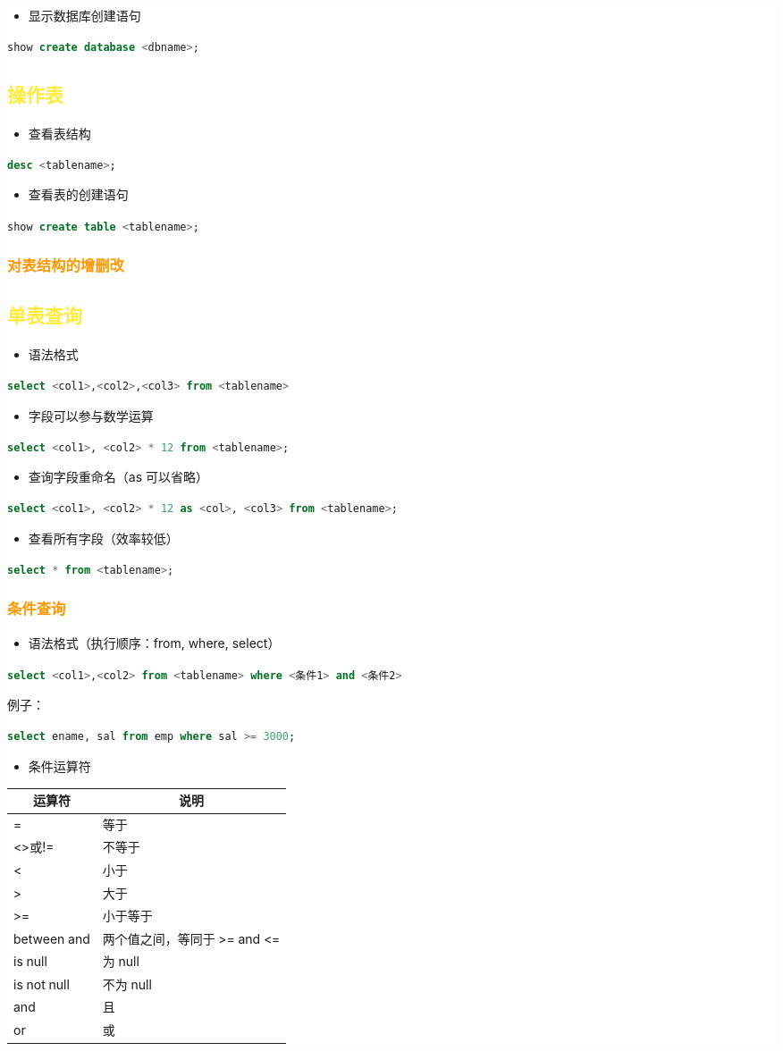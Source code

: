 * 显示数据库创建语句
```sql
show create database <dbname>;
```

## <font class="text-color-121" color="#ffeb3b">操作表</font>
* 查看表结构
```sql
desc <tablename>;
```
* 查看表的创建语句
```sql
show create table <tablename>;
```
### <font class="text-color-15" color="#ff9800">对表结构的增删改</font>


## <font class="text-color-13" color="#ffeb3b">单表查询</font>
* 语法格式
```sql
select <col1>,<col2>,<col3> from <tablename>
```
* 字段可以参与数学运算
```sql
select <col1>, <col2> * 12 from <tablename>;
```
* 查询字段重命名（as 可以省略）
```sql
select <col1>, <col2> * 12 as <col>, <col3> from <tablename>;
```
* 查看所有字段（效率较低）
```sql
select * from <tablename>;
```
### <font class="text-color-15" color="#ff9800">条件查询</font>
* 语法格式（执行顺序：from, where, select）
```sql
select <col1>,<col2> from <tablename> where <条件1> and <条件2>
```
例子：
```sql
select ename, sal from emp where sal >= 3000;
```
* 条件运算符

| 运算符      | 说明       |
| ----------- | ---------- |
| =           | 等于       |
| <>或!=      | 不等于     |
| <           | 小于       |
| >           | 大于       |
| >=          | 小于等于   |
| between and | 两个值之间，等同于 >= and <= |
| is null     | 为 null    |
| is not null | 不为 null  |
| and         | 且       |
| or          | 或       |